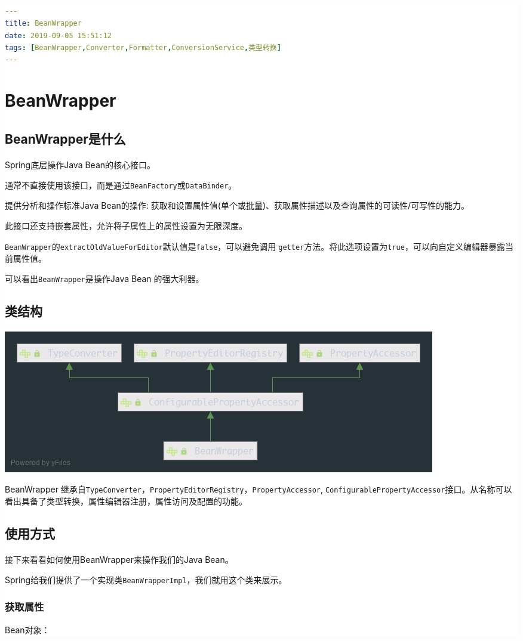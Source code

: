 ```yaml
---
title: BeanWrapper
date: 2019-09-05 15:51:12
tags: [BeanWrapper,Converter,Formatter,ConversionService,类型转换]
---
```

# BeanWrapper

## BeanWrapper是什么

Spring底层操作Java Bean的核心接口。

通常不直接使用该接口，而是通过`BeanFactory`或`DataBinder`。

提供分析和操作标准Java Bean的操作: 获取和设置属性值(单个或批量)、获取属性描述以及查询属性的可读性/可写性的能力。

此接口还支持嵌套属性，允许将子属性上的属性设置为无限深度。

`BeanWrapper`的`extractOldValueForEditor`默认值是`false`，可以避免调用 `getter`方法。将此选项设置为`true`，可以向自定义编辑器暴露当前属性值。

可以看出`BeanWrapper`是操作Java Bean 的强大利器。

## 类结构

![BeanWrapper类结构](BeanWrapper/BeanWrapper类结构.png)

BeanWrapper 继承自`TypeConverter`，`PropertyEditorRegistry`，`PropertyAccessor`, `ConfigurablePropertyAccessor`接口。从名称可以看出具备了类型转换，属性编辑器注册，属性访问及配置的功能。

## 使用方式

接下来看看如何使用BeanWrapper来操作我们的Java Bean。

Spring给我们提供了一个实现类`BeanWrapperImpl`，我们就用这个类来展示。

### 获取属性

Bean对象：
